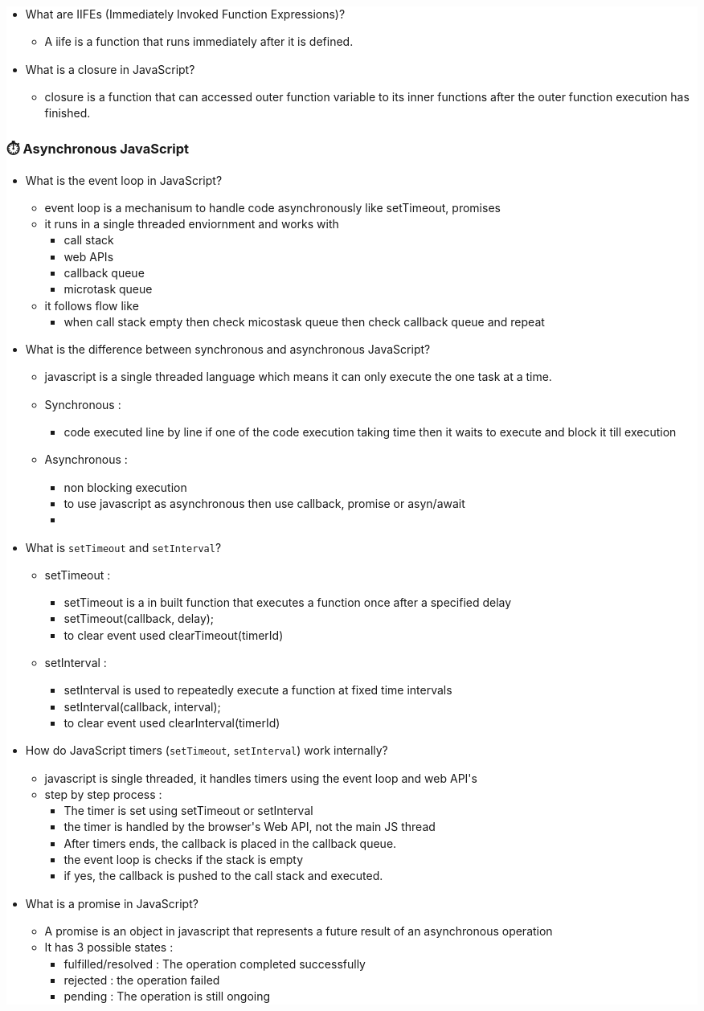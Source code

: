 * What are IIFEs (Immediately Invoked Function Expressions)?
    - A iife is a function that runs immediately after it is defined.


* What is a closure in JavaScript?
    - closure is a function that can accessed outer function variable to its inner functions after the outer function execution has finished.
    


### ⏱️ Asynchronous JavaScript

* What is the event loop in JavaScript?
    - event loop is a mechanisum to handle code asynchronously like setTimeout, promises
    - it runs in a single threaded enviornment and works with 
        - call stack 
        - web APIs
        - callback queue 
        - microtask queue 
    - it follows flow like 
        - when call stack empty then check micostask queue then check callback queue and repeat   

* What is the difference between synchronous and asynchronous JavaScript?   
    - javascript is a single threaded language which means it can only execute the one task at a time.

    - Synchronous : 
        - code executed line by line if one of the code execution taking time then it waits to execute and block it till execution

    - Asynchronous : 
        - non blocking execution 
        - to use javascript as asynchronous then use callback, promise or asyn/await
        - 
* What is `setTimeout` and `setInterval`?
    - setTimeout : 
        - setTimeout is a in built  function that executes a function once after a specified delay
        - setTimeout(callback, delay);
        - to clear event used clearTimeout(timerId)

    - setInterval : 
        - setInterval is used to repeatedly execute a function at fixed time intervals 
        - setInterval(callback, interval);
        - to clear event used clearInterval(timerId)

* How do JavaScript timers (`setTimeout`, `setInterval`) work internally?
    - javascript is single threaded, it handles timers using the event loop and web API's 
    - step by step process : 
        - The timer is set using setTimeout or setInterval
        - the timer is handled by the browser's Web API, not the main JS thread
        - After timers ends, the callback is placed in the callback queue. 
        - the event loop is checks if the stack is empty
        - if yes, the callback is pushed to the call stack and executed.

* What is a promise in JavaScript?
    - A promise is an object in javascript that represents a future result of an asynchronous operation 
    - It has 3 possible states : 
        - fulfilled/resolved : The operation completed successfully
        - rejected : the operation failed
        - pending :  The operation is still ongoing
